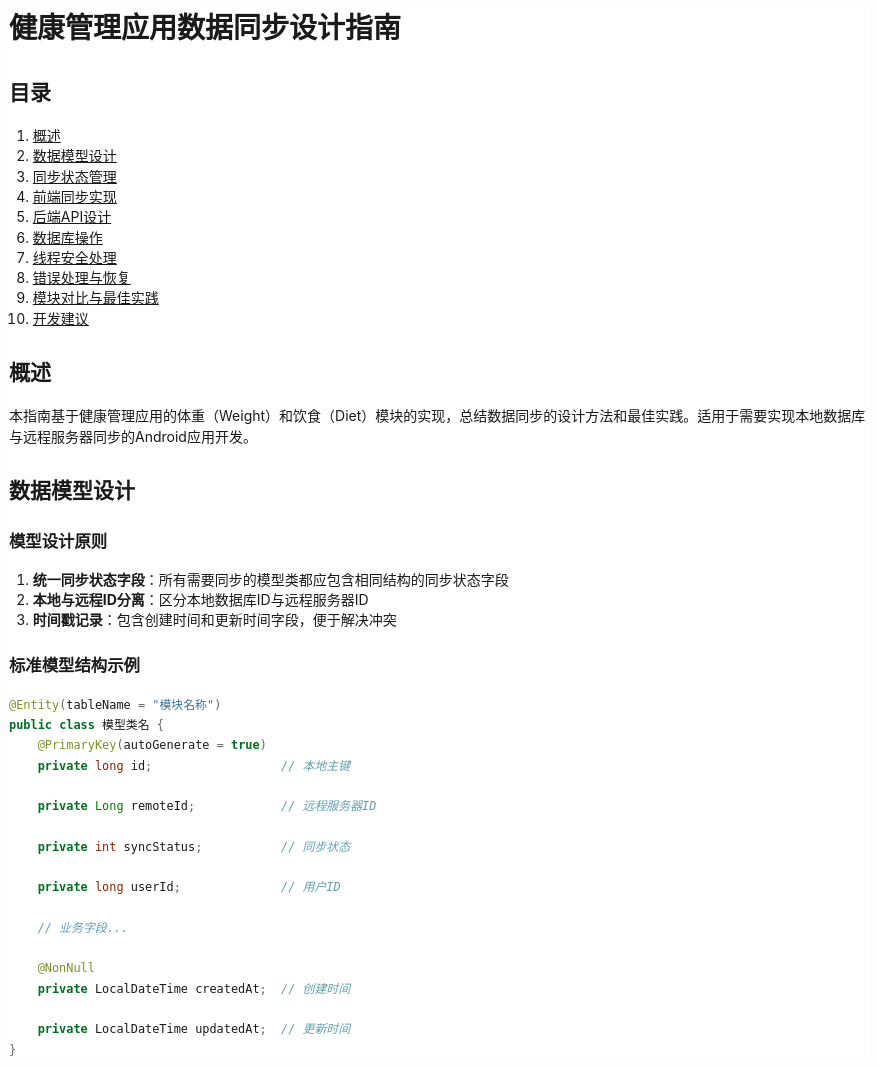 # 健康管理应用数据同步设计指南

## 目录

1. [概述](#概述)
2. [数据模型设计](#数据模型设计)
3. [同步状态管理](#同步状态管理)
4. [前端同步实现](#前端同步实现)
5. [后端API设计](#后端api设计)
6. [数据库操作](#数据库操作)
7. [线程安全处理](#线程安全处理)
8. [错误处理与恢复](#错误处理与恢复)
9. [模块对比与最佳实践](#模块对比与最佳实践)
10. [开发建议](#开发建议)

## 概述

本指南基于健康管理应用的体重（Weight）和饮食（Diet）模块的实现，总结数据同步的设计方法和最佳实践。适用于需要实现本地数据库与远程服务器同步的Android应用开发。

## 数据模型设计

### 模型设计原则

1. **统一同步状态字段**：所有需要同步的模型类都应包含相同结构的同步状态字段
2. **本地与远程ID分离**：区分本地数据库ID与远程服务器ID
3. **时间戳记录**：包含创建时间和更新时间字段，便于解决冲突

### 标准模型结构示例

```java
@Entity(tableName = "模块名称")
public class 模型类名 {
    @PrimaryKey(autoGenerate = true)
    private long id;                  // 本地主键
    
    private Long remoteId;            // 远程服务器ID
    
    private int syncStatus;           // 同步状态
    
    private long userId;              // 用户ID
    
    // 业务字段...
    
    @NonNull
    private LocalDateTime createdAt;  // 创建时间
    
    private LocalDateTime updatedAt;  // 更新时间
}
```
